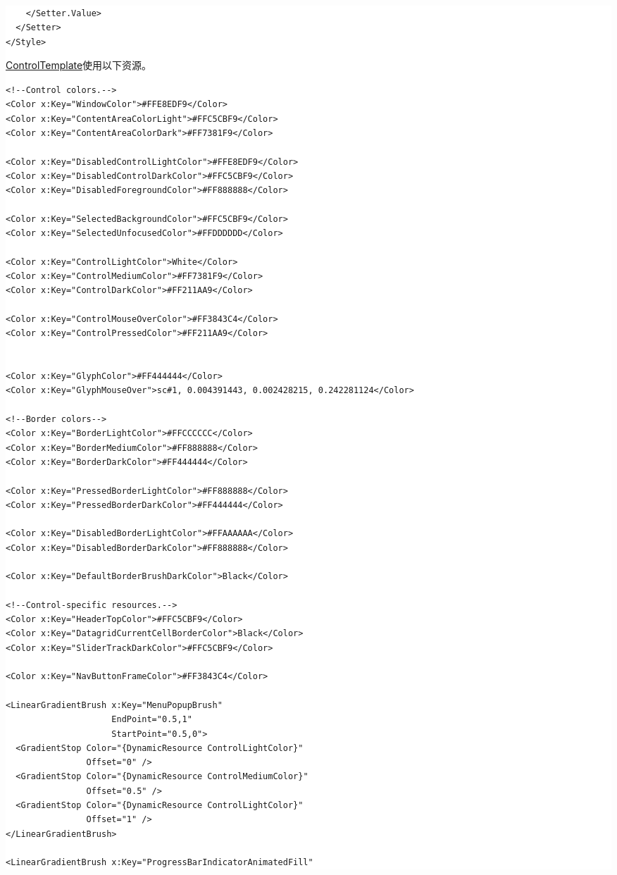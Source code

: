 ```xaml
    </Setter.Value>
  </Setter>
</Style>
```

[ControlTemplate](https://docs.microsoft.com/zh-cn/dotnet/api/system.windows.controls.controltemplate)使用以下资源。

```xaml
<!--Control colors.-->
<Color x:Key="WindowColor">#FFE8EDF9</Color>
<Color x:Key="ContentAreaColorLight">#FFC5CBF9</Color>
<Color x:Key="ContentAreaColorDark">#FF7381F9</Color>

<Color x:Key="DisabledControlLightColor">#FFE8EDF9</Color>
<Color x:Key="DisabledControlDarkColor">#FFC5CBF9</Color>
<Color x:Key="DisabledForegroundColor">#FF888888</Color>

<Color x:Key="SelectedBackgroundColor">#FFC5CBF9</Color>
<Color x:Key="SelectedUnfocusedColor">#FFDDDDDD</Color>

<Color x:Key="ControlLightColor">White</Color>
<Color x:Key="ControlMediumColor">#FF7381F9</Color>
<Color x:Key="ControlDarkColor">#FF211AA9</Color>

<Color x:Key="ControlMouseOverColor">#FF3843C4</Color>
<Color x:Key="ControlPressedColor">#FF211AA9</Color>


<Color x:Key="GlyphColor">#FF444444</Color>
<Color x:Key="GlyphMouseOver">sc#1, 0.004391443, 0.002428215, 0.242281124</Color>

<!--Border colors-->
<Color x:Key="BorderLightColor">#FFCCCCCC</Color>
<Color x:Key="BorderMediumColor">#FF888888</Color>
<Color x:Key="BorderDarkColor">#FF444444</Color>

<Color x:Key="PressedBorderLightColor">#FF888888</Color>
<Color x:Key="PressedBorderDarkColor">#FF444444</Color>

<Color x:Key="DisabledBorderLightColor">#FFAAAAAA</Color>
<Color x:Key="DisabledBorderDarkColor">#FF888888</Color>

<Color x:Key="DefaultBorderBrushDarkColor">Black</Color>

<!--Control-specific resources.-->
<Color x:Key="HeaderTopColor">#FFC5CBF9</Color>
<Color x:Key="DatagridCurrentCellBorderColor">Black</Color>
<Color x:Key="SliderTrackDarkColor">#FFC5CBF9</Color>

<Color x:Key="NavButtonFrameColor">#FF3843C4</Color>

<LinearGradientBrush x:Key="MenuPopupBrush"
                     EndPoint="0.5,1"
                     StartPoint="0.5,0">
  <GradientStop Color="{DynamicResource ControlLightColor}"
                Offset="0" />
  <GradientStop Color="{DynamicResource ControlMediumColor}"
                Offset="0.5" />
  <GradientStop Color="{DynamicResource ControlLightColor}"
                Offset="1" />
</LinearGradientBrush>

<LinearGradientBrush x:Key="ProgressBarIndicatorAnimatedFill"
```
